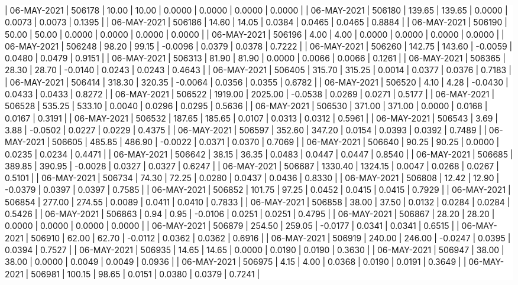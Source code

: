 | 06-MAY-2021 | 506178 | 10.00 | 10.00 | 0.0000 | 0.0000 | 0.0000 | 0.0000 |
| 06-MAY-2021 | 506180 | 139.65 | 139.65 | 0.0000 | 0.0073 | 0.0073 | 0.1395 |
| 06-MAY-2021 | 506186 | 14.60 | 14.05 | 0.0384 | 0.0465 | 0.0465 | 0.8884 |
| 06-MAY-2021 | 506190 | 50.00 | 50.00 | 0.0000 | 0.0000 | 0.0000 | 0.0000 |
| 06-MAY-2021 | 506196 | 4.00 | 4.00 | 0.0000 | 0.0000 | 0.0000 | 0.0000 |
| 06-MAY-2021 | 506248 | 98.20 | 99.15 | -0.0096 | 0.0379 | 0.0378 | 0.7222 |
| 06-MAY-2021 | 506260 | 142.75 | 143.60 | -0.0059 | 0.0480 | 0.0479 | 0.9151 |
| 06-MAY-2021 | 506313 | 81.90 | 81.90 | 0.0000 | 0.0066 | 0.0066 | 0.1261 |
| 06-MAY-2021 | 506365 | 28.30 | 28.70 | -0.0140 | 0.0243 | 0.0243 | 0.4643 |
| 06-MAY-2021 | 506405 | 315.70 | 315.25 | 0.0014 | 0.0377 | 0.0376 | 0.7183 |
| 06-MAY-2021 | 506414 | 318.30 | 320.35 | -0.0064 | 0.0356 | 0.0355 | 0.6782 |
| 06-MAY-2021 | 506520 | 4.10 | 4.28 | -0.0430 | 0.0433 | 0.0433 | 0.8272 |
| 06-MAY-2021 | 506522 | 1919.00 | 2025.00 | -0.0538 | 0.0269 | 0.0271 | 0.5177 |
| 06-MAY-2021 | 506528 | 535.25 | 533.10 | 0.0040 | 0.0296 | 0.0295 | 0.5636 |
| 06-MAY-2021 | 506530 | 371.00 | 371.00 | 0.0000 | 0.0168 | 0.0167 | 0.3191 |
| 06-MAY-2021 | 506532 | 187.65 | 185.65 | 0.0107 | 0.0313 | 0.0312 | 0.5961 |
| 06-MAY-2021 | 506543 | 3.69 | 3.88 | -0.0502 | 0.0227 | 0.0229 | 0.4375 |
| 06-MAY-2021 | 506597 | 352.60 | 347.20 | 0.0154 | 0.0393 | 0.0392 | 0.7489 |
| 06-MAY-2021 | 506605 | 485.85 | 486.90 | -0.0022 | 0.0371 | 0.0370 | 0.7069 |
| 06-MAY-2021 | 506640 | 90.25 | 90.25 | 0.0000 | 0.0235 | 0.0234 | 0.4471 |
| 06-MAY-2021 | 506642 | 38.15 | 36.35 | 0.0483 | 0.0447 | 0.0447 | 0.8540 |
| 06-MAY-2021 | 506685 | 389.85 | 390.95 | -0.0028 | 0.0327 | 0.0327 | 0.6247 |
| 06-MAY-2021 | 506687 | 1330.40 | 1324.15 | 0.0047 | 0.0268 | 0.0267 | 0.5101 |
| 06-MAY-2021 | 506734 | 74.30 | 72.25 | 0.0280 | 0.0437 | 0.0436 | 0.8330 |
| 06-MAY-2021 | 506808 | 12.42 | 12.90 | -0.0379 | 0.0397 | 0.0397 | 0.7585 |
| 06-MAY-2021 | 506852 | 101.75 | 97.25 | 0.0452 | 0.0415 | 0.0415 | 0.7929 |
| 06-MAY-2021 | 506854 | 277.00 | 274.55 | 0.0089 | 0.0411 | 0.0410 | 0.7833 |
| 06-MAY-2021 | 506858 | 38.00 | 37.50 | 0.0132 | 0.0284 | 0.0284 | 0.5426 |
| 06-MAY-2021 | 506863 | 0.94 | 0.95 | -0.0106 | 0.0251 | 0.0251 | 0.4795 |
| 06-MAY-2021 | 506867 | 28.20 | 28.20 | 0.0000 | 0.0000 | 0.0000 | 0.0000 |
| 06-MAY-2021 | 506879 | 254.50 | 259.05 | -0.0177 | 0.0341 | 0.0341 | 0.6515 |
| 06-MAY-2021 | 506910 | 62.00 | 62.70 | -0.0112 | 0.0362 | 0.0362 | 0.6916 |
| 06-MAY-2021 | 506919 | 240.00 | 246.00 | -0.0247 | 0.0395 | 0.0394 | 0.7527 |
| 06-MAY-2021 | 506935 | 14.65 | 14.65 | 0.0000 | 0.0190 | 0.0190 | 0.3630 |
| 06-MAY-2021 | 506947 | 38.00 | 38.00 | 0.0000 | 0.0049 | 0.0049 | 0.0936 |
| 06-MAY-2021 | 506975 | 4.15 | 4.00 | 0.0368 | 0.0190 | 0.0191 | 0.3649 |
| 06-MAY-2021 | 506981 | 100.15 | 98.65 | 0.0151 | 0.0380 | 0.0379 | 0.7241 |